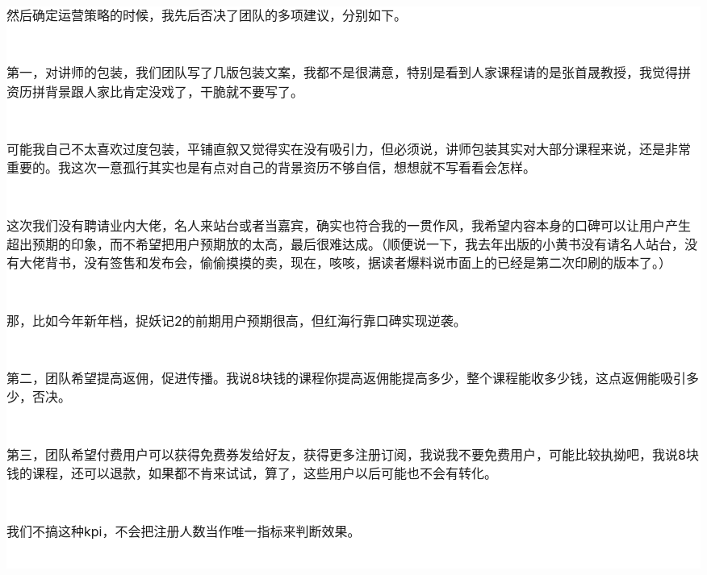 <p>
<span style="font-size: 16px;">
          然后确定运营策略的时候，我先后否决了团队的多项建议，分别如下。
         </span>
</p>
<p>
<br/>
</p>
<p>
<span style="font-size: 16px;">
          第一，对讲师的包装，我们团队写了几版包装文案，我都不是很满意，特别是看到人家课程请的是张首晟教授，我觉得拼资历拼背景跟人家比肯定没戏了，干脆就不要写了。
         </span>
</p>
<p>
<br/>
</p>
<p>
<span style="font-size: 16px;">
          可能我自己不太喜欢过度包装，平铺直叙又觉得实在没有吸引力，但必须说，讲师包装其实对大部分课程来说，还是非常重要的。我这次一意孤行其实也是有点对自己的背景资历不够自信，想想就不写看看会怎样。
         </span>
</p>
<p>
<br/>
</p>
<p>
<span style="font-size: 16px;">
          这次我们没有聘请业内大佬，名人来站台或者当嘉宾，确实也符合我的一贯作风，我希望内容本身的口碑可以让用户产生超出预期的印象，而不希望把用户预期放的太高，最后很难达成。（顺便说一下，我去年出版的小黄书没有请名人站台，没有大佬背书，没有签售和发布会，偷偷摸摸的卖，现在，咳咳，据读者爆料说市面上的已经是第二次印刷的版本了。）
         </span>
</p>
<p>
<br/>
</p>
<p>
<span style="font-size: 16px;">
          那，比如今年新年档，捉妖记2的前期用户预期很高，但红海行靠口碑实现逆袭。
         </span>
</p>
<p>
<br/>
</p>
<p>
<span style="font-size: 16px;">
          第二，团队希望提高返佣，促进传播。我说8块钱的课程你提高返佣能提高多少，整个课程能收多少钱，这点返佣能吸引多少，否决。
         </span>
</p>
<p>
<br/>
</p>
<p>
<span style="font-size: 16px;">
          第三，团队希望付费用户可以获得免费券发给好友，获得更多注册订阅，我说我不要免费用户，可能比较执拗吧，我说8块钱的课程，还可以退款，如果都不肯来试试，算了，这些用户以后可能也不会有转化。
         </span>
</p>
<p>
<br/>
</p>
<p>
<span style="font-size: 16px;">
          我们不搞这种kpi，不会把注册人数当作唯一指标来判断效果。
         </span>
</p>
<p>
<br/>
